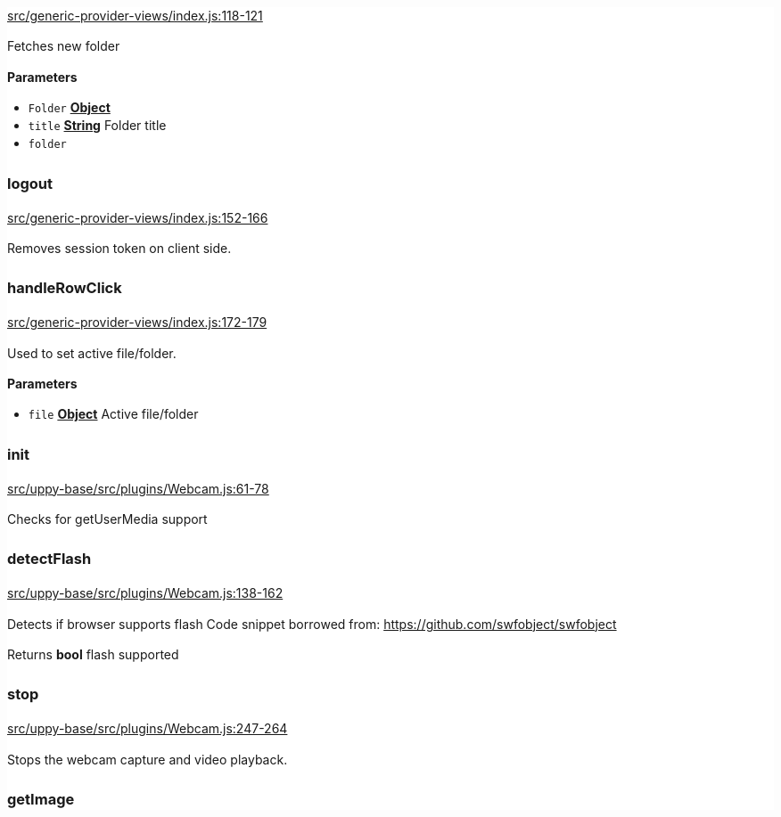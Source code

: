 [src/generic-provider-views/index.js:118-121](https://github.com/transloadit/uppy/blob/dc65688b4891c1227374a436217fd1928b522d00/src/generic-provider-views/index.js#L118-L121 "Source code on GitHub")

Fetches new folder

**Parameters**

-   `Folder` **[Object](https://developer.mozilla.org/en-US/docs/Web/JavaScript/Reference/Global_Objects/Object)** 
-   `title` **[String](https://developer.mozilla.org/en-US/docs/Web/JavaScript/Reference/Global_Objects/String)** Folder title
-   `folder`  

### logout

[src/generic-provider-views/index.js:152-166](https://github.com/transloadit/uppy/blob/dc65688b4891c1227374a436217fd1928b522d00/src/generic-provider-views/index.js#L152-L166 "Source code on GitHub")

Removes session token on client side.

### handleRowClick

[src/generic-provider-views/index.js:172-179](https://github.com/transloadit/uppy/blob/dc65688b4891c1227374a436217fd1928b522d00/src/generic-provider-views/index.js#L172-L179 "Source code on GitHub")

Used to set active file/folder.

**Parameters**

-   `file` **[Object](https://developer.mozilla.org/en-US/docs/Web/JavaScript/Reference/Global_Objects/Object)** Active file/folder

### init

[src/uppy-base/src/plugins/Webcam.js:61-78](https://github.com/transloadit/uppy/blob/dc65688b4891c1227374a436217fd1928b522d00/src/uppy-base/src/plugins/Webcam.js#L61-L78 "Source code on GitHub")

Checks for getUserMedia support

### detectFlash

[src/uppy-base/src/plugins/Webcam.js:138-162](https://github.com/transloadit/uppy/blob/dc65688b4891c1227374a436217fd1928b522d00/src/uppy-base/src/plugins/Webcam.js#L138-L162 "Source code on GitHub")

Detects if browser supports flash
Code snippet borrowed from: <https://github.com/swfobject/swfobject>

Returns **bool** flash supported

### stop

[src/uppy-base/src/plugins/Webcam.js:247-264](https://github.com/transloadit/uppy/blob/dc65688b4891c1227374a436217fd1928b522d00/src/uppy-base/src/plugins/Webcam.js#L247-L264 "Source code on GitHub")

Stops the webcam capture and video playback.

### getImage
